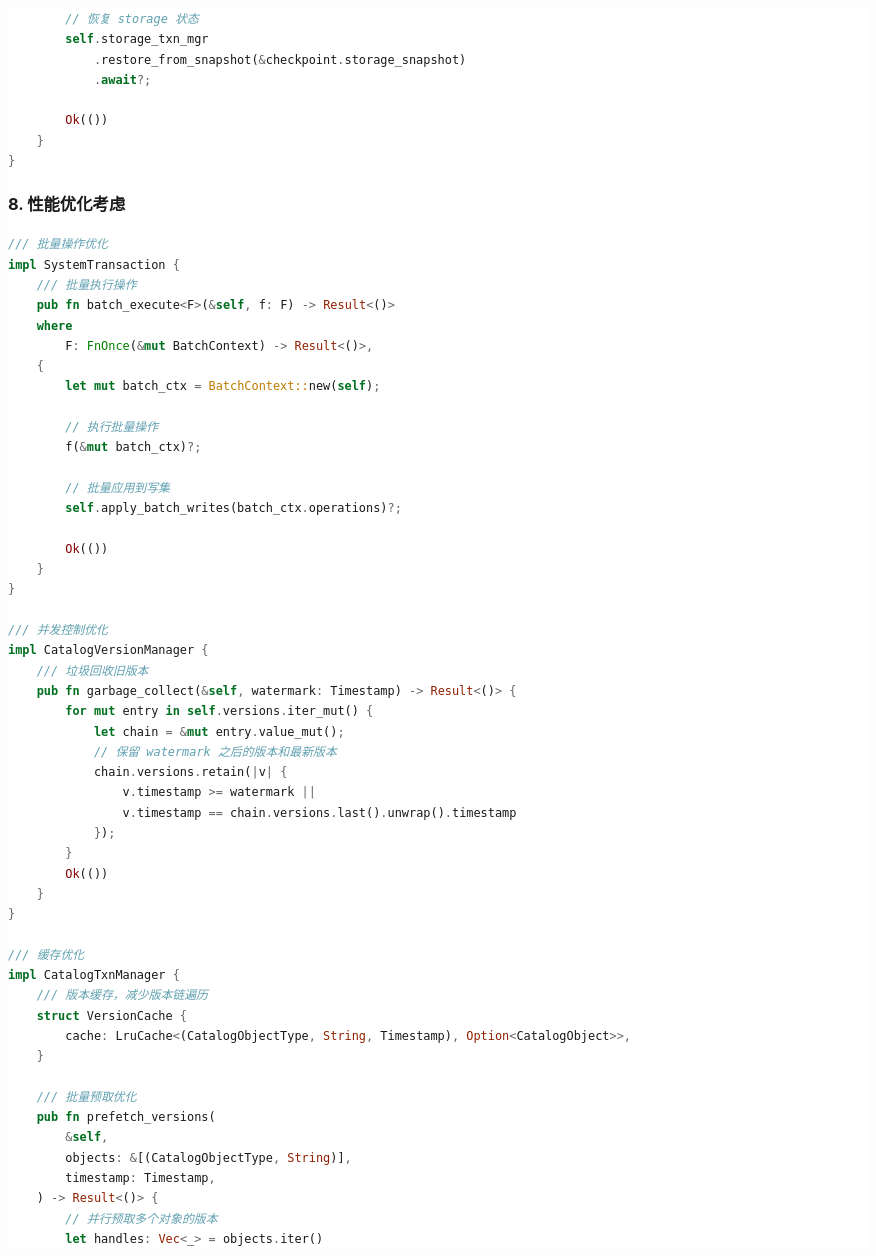 ```rust
        // 恢复 storage 状态
        self.storage_txn_mgr
            .restore_from_snapshot(&checkpoint.storage_snapshot)
            .await?;
        
        Ok(())
    }
}
```

### 8. 性能优化考虑

```rust
/// 批量操作优化
impl SystemTransaction {
    /// 批量执行操作
    pub fn batch_execute<F>(&self, f: F) -> Result<()> 
    where
        F: FnOnce(&mut BatchContext) -> Result<()>,
    {
        let mut batch_ctx = BatchContext::new(self);
        
        // 执行批量操作
        f(&mut batch_ctx)?;
        
        // 批量应用到写集
        self.apply_batch_writes(batch_ctx.operations)?;
        
        Ok(())
    }
}

/// 并发控制优化
impl CatalogVersionManager {
    /// 垃圾回收旧版本
    pub fn garbage_collect(&self, watermark: Timestamp) -> Result<()> {
        for mut entry in self.versions.iter_mut() {
            let chain = &mut entry.value_mut();
            // 保留 watermark 之后的版本和最新版本
            chain.versions.retain(|v| {
                v.timestamp >= watermark || 
                v.timestamp == chain.versions.last().unwrap().timestamp
            });
        }
        Ok(())
    }
}

/// 缓存优化
impl CatalogTxnManager {
    /// 版本缓存，减少版本链遍历
    struct VersionCache {
        cache: LruCache<(CatalogObjectType, String, Timestamp), Option<CatalogObject>>,
    }
    
    /// 批量预取优化
    pub fn prefetch_versions(
        &self,
        objects: &[(CatalogObjectType, String)],
        timestamp: Timestamp,
    ) -> Result<()> {
        // 并行预取多个对象的版本
        let handles: Vec<_> = objects.iter()
```